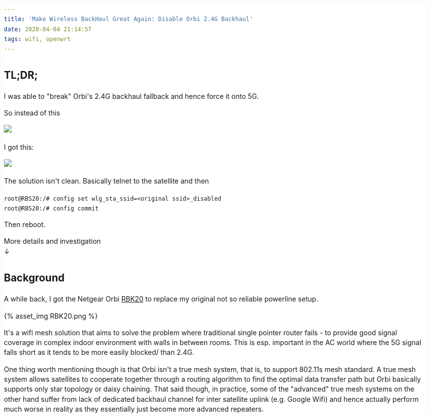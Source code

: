 ```yaml
---
title: 'Make Wireless BackHaul Great Again: Disable Orbi 2.4G Backhaul'
date: 2020-04-04 21:14:57
tags: wifi, openwrt
---
```


## TL;DR;
I was able to "break" Orbi's 2.4G backhaul fallback
and hence force it onto 5G.

So instead of this

<img src="{% asset_path slowspeed.png %}" style="width: 400px" />

I got this:

<img src="{% asset_path speed.png %}" style="width: 400px" />

The solution isn't clean. Basically telnet to the satellite and then
```console
root@RBS20:/# config set wlg_sta_ssid=<original ssid>_disabled
root@RBS20:/# config commit 
```

Then reboot.

More details and investigation<br>
↓



## Background

A while back, I got the Netgear Orbi [RBK20](https://www.netgear.com/support/product/RBK20.aspx)
to replace my original not so reliable powerline setup.

{% asset_img RBK20.png %}

It's a wifi mesh solution that aims to solve the problem
where traditional single pointer router fails -
to provide good signal coverage
in complex indoor environment with walls in between rooms.
This is esp. important in the AC world where
the 5G signal falls short as it tends to be more easily blocked/
than 2.4G.

One thing worth mentioning though is that Orbi isn't
a true mesh system, that is, to support 802.11s mesh standard.
A true mesh system allows satellites to cooperate together
through a routing algorithm to find the optimal data transfer path
but Orbi basically supports only star topology or daisy chaining.
That said though, in practice, some of the "advanced" true mesh systems
on the other hand suffer from lack of dedicated backhaul channel
for inter satellite uplink (e.g. Google Wifi) and hence actually
perform much worse in reality as they essentially just become
more advanced repeaters.
